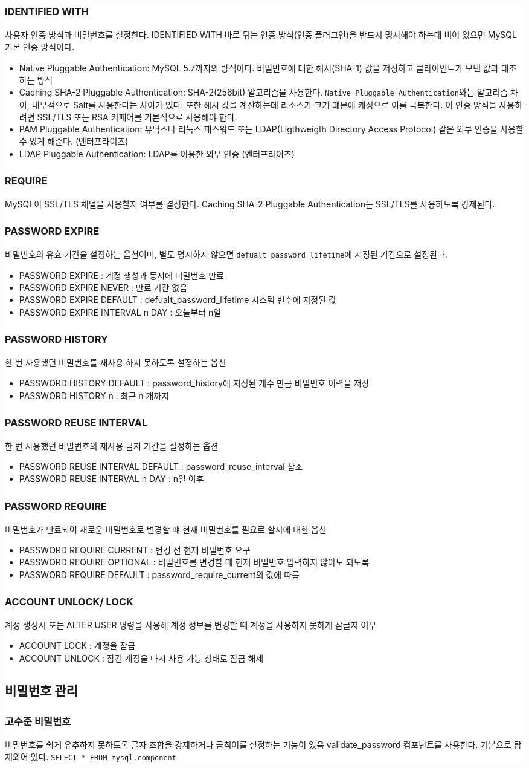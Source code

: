 ### IDENTIFIED WITH
사용자 인증 방식과 비밀번호를 설정한다. IDENTIFIED WITH 바로 뒤는 인증 방식(인증 플러그인)을 반드시 명시해야 하는데
비어 있으면 MySQL 기본 인증 방식이다. 

- Native Pluggable Authentication: MySQL 5.7까지의 방식이다. 비밀번호에 대한 해시(SHA-1) 값을 저장하고 클라이언트가 보낸 값과 대조하는 방식
- Caching SHA-2 Pluggable Authentication: SHA-2(256bit) 알고리즘을 사용한다. `Native Pluggable Authentication`와는 알고리즘 차이, 내부적으로 Salt를 사용한다는 차이가 있다. 또한 
해시 값을 계산하는데 리소스가 크기 떄문에 캐싱으로 이를 극복한다. 이 인증 방식을 사용하려면 SSL/TLS 또는 RSA 키페어를 기본적으로 사용해야 한다. 
- PAM Pluggable Authentication: 유닉스나 리눅스 패스워드 또는 LDAP(Ligthweigth Directory Access Protocol) 같은 외부 인증을 사용할 수 있게 해준다. (엔터프라이즈)
- LDAP Pluggable Authentication: LDAP를 이용한 외부 인증 (엔터프라이즈)


### REQUIRE
MySQL이 SSL/TLS 채널을 사용할지 여부를 결정한다. Caching SHA-2 Pluggable Authentication는 SSL/TLS를 사용하도록 강제된다.

### PASSWORD EXPIRE
비밀번호의 유효 기간을 설정하는 옵션이며, 별도 명시하지 않으면 `defualt_password_lifetime`에 지정된 기간으로 설정된다.

- PASSWORD EXPIRE : 계정 생성과 동시에 비밀번호 만료
- PASSWORD EXPIRE NEVER : 만료 기간 없음
- PASSWORD EXPIRE DEFAULT : defualt_password_lifetime 시스템 변수에 지정된 값
- PASSWORD EXPIRE INTERVAL n DAY : 오늘부터 n일

### PASSWORD HISTORY
한 번 사용했던 비밀번호를 재사용 하지 못하도록 설정하는 옵션

- PASSWORD HISTORY DEFAULT : password_history에 지정된 개수 만큼 비밀번호 이력을 저장
- PASSWORD HISTORY n : 최근 n 개까지

### PASSWORD REUSE INTERVAL
한 번 사용했던 비밀번호의 재사용 금지 기간을 설정하는 옵션
- PASSWORD REUSE INTERVAL DEFAULT : password_reuse_interval 참조
- PASSWORD REUSE INTERVAL n DAY : n일 이후

### PASSWORD REQUIRE 
비밀번호가 만료되어 새로운 비밀번호로 변경할 떄 현재 비밀번호를 필요로 할지에 대한 옵션

- PASSWORD REQUIRE CURRENT : 변경 전 현재 비밀번호 요구
- PASSWORD REQUIRE OPTIONAL : 비밀번호를 변경할 때 현재 비밀번호 입력하지 않아도 되도록
- PASSWORD REQUIRE DEFAULT : password_require_current의 값에 따름

### ACCOUNT UNLOCK/ LOCK
계정 생성시 또는 ALTER USER 명령을 사용해 계정 정보를 변경할 때 계정을 사용하지 못하게 잠글지 여부

- ACCOUNT LOCK : 계정을 잠금
- ACCOUNT UNLOCK : 잠긴 계정을 다시 사용 가능 상태로 잠금 해제


## 비밀번호 관리
### 고수준 비밀번호
비밀번호를 쉽게 유추하지 못하도록 글자 조합을 강제하거나 금칙어를 설정하는 기능이 있음 validate_password 컴포넌트를 사용한다. 기본으로 탑재외어 있다.
`SELECT * FROM mysql.component`
